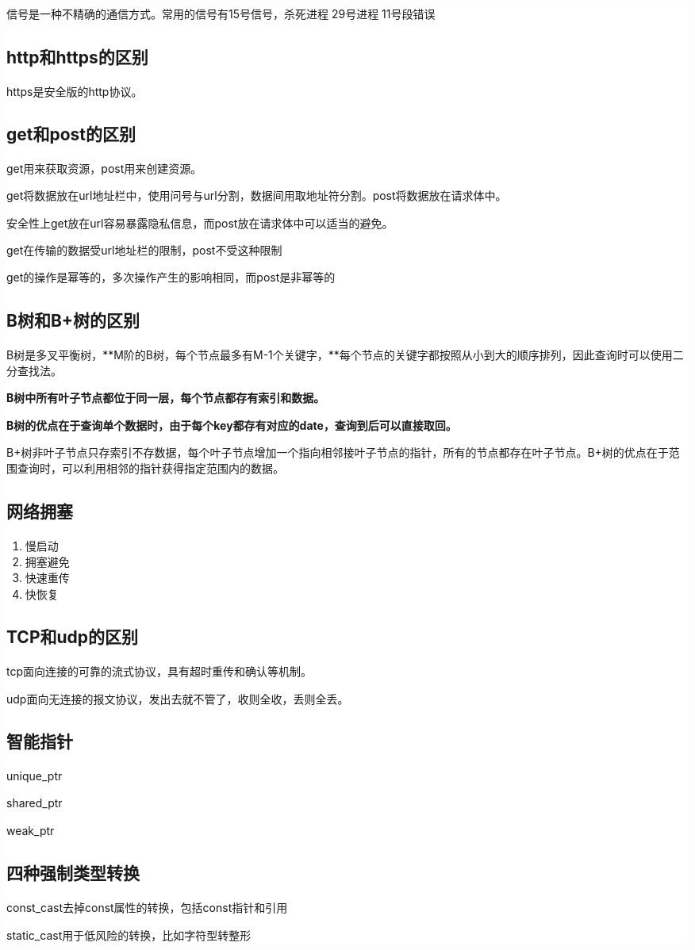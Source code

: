 信号是一种不精确的通信方式。常用的信号有15号信号，杀死进程 29号进程 11号段错误 

## http和https的区别

https是安全版的http协议。

## get和post的区别

get用来获取资源，post用来创建资源。

get将数据放在url地址栏中，使用问号与url分割，数据间用取地址符分割。post将数据放在请求体中。

安全性上get放在url容易暴露隐私信息，而post放在请求体中可以适当的避免。

get在传输的数据受url地址栏的限制，post不受这种限制

get的操作是幂等的，多次操作产生的影响相同，而post是非幂等的

## B树和B+树的区别

B树是多叉平衡树，**M阶的B树，每个节点最多有M-1个关键字，**每个节点的关键字都按照从小到大的顺序排列，因此查询时可以使用二分查找法。

**B树中所有叶子节点都位于同一层，每个节点都存有索引和数据。**

**B树的优点在于查询单个数据时，由于每个key都存有对应的date，查询到后可以直接取回。**

B+树非叶子节点只存索引不存数据，每个叶子节点增加一个指向相邻接叶子节点的指针，所有的节点都存在叶子节点。B+树的优点在于范围查询时，可以利用相邻的指针获得指定范围内的数据。

## 网络拥塞

1.  慢启动
2.  拥塞避免
3.  快速重传
4.  快恢复

## TCP和udp的区别

tcp面向连接的可靠的流式协议，具有超时重传和确认等机制。

udp面向无连接的报文协议，发出去就不管了，收则全收，丢则全丢。

## 智能指针

unique_ptr

shared_ptr

weak_ptr

## 四种强制类型转换

const_cast去掉const属性的转换，包括const指针和引用

static_cast用于低风险的转换，比如字符型转整形
